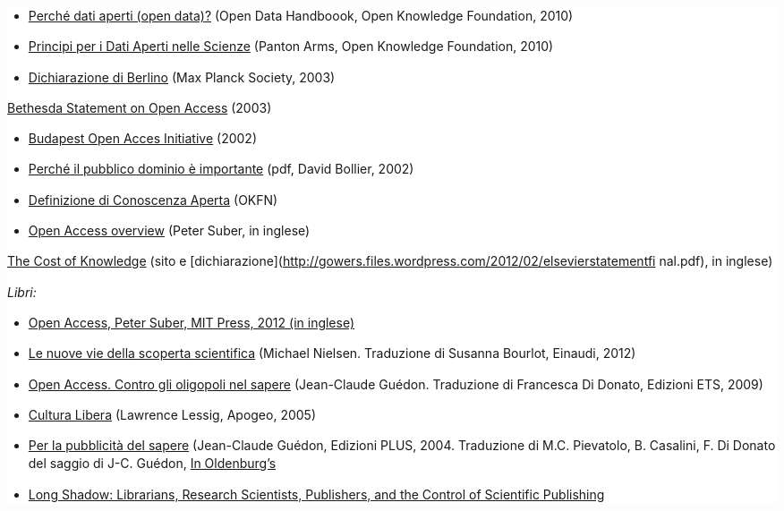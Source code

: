 * [Perché dati aperti (open data)?](http://opendatahandbook.org/it/why-open-data/index.html)
(Open Data Handboook, Open Knowledge Foundation, 2010)

* [Principi per i Dati Aperti nelle Scienze](http://lswn.it/libri/principi-panton-principi-per-i-dati-aperti-nelle-scienze/)
(Panton Arms, Open Knowledge Foundation, 2010)

* [Dichiarazione di Berlino](http://it.wikisource.org/wiki/Dichiarazione_di_Berlino)
(Max Planck Society, 2003)

[Bethesda Statement on Open Access](http://legacy.earlham.edu/~peters/fos/bethesda.htm)
(2003) 

* [Budapest Open Acces Initiative](http://www.budapestopenaccessinitiative.org/read)
(2002)


* [Perché il pubblico dominio è importante](http://www.stampalternativa.it/liberacultura/books/bollier.pdf)
(pdf, David Bollier, 2002)

* [Definizione di Conoscenza Aperta](http://opendefinition.org/okd/italiano/)
(OKFN)

* [Open Access overview](http://legacy.earlham.edu/~peters/fos/overview.htm)
(Peter Suber, in inglese)

[The Cost of Knowledge](http://thecostofknowledge.com/) 
(sito e [dichiarazione](http://gowers.files.wordpress.com/2012/02/elsevierstatementfi
 nal.pdf), in inglese)

*Libri:*

* [Open Access, Peter Suber, MIT Press, 2012 (in inglese)](http://mitpress.mit.edu/books/open-access)

* [Le nuove vie della scoperta scientifica](http://www.einaudi.it/libri/libro/michael-nielsen/le-nuove-vie-della-scoperta-scientifica/978880620896)
(Michael Nielsen. Traduzione di Susanna Bourlot, Einaudi, 2012)

* [Open Access. Contro gli oligopoli nel sapere](http://www.edizioniets.com/Priv_File_Libro/558.pdf) 
(Jean-Claude Guédon. Traduzione di Francesca Di Donato, Edizioni ETS, 2009)

* [Cultura Libera](http://www.stampalternativa.it/liberacultura/?p=25)
(Lawrence Lessig, Apogeo, 2005)

* [Per la pubblicità del sapere](http://bfp.sp.unipi.it/ebooks/guedon.html)
(Jean-Claude Guédon, Edizioni PLUS, 2004. Traduzione di M.C. Pievatolo,
B. Casalini, F. Di Donato del saggio di J-C. Guédon, 
[In Oldenburg’s](http://www.arl.org/arl/proceedings/138/guedon.html)

* [Long Shadow: Librarians, Research Scientists, Publishers, and the Control of Scientific Publishing](http://www.arl.org/arl/proceedings/138/guedon.html)

